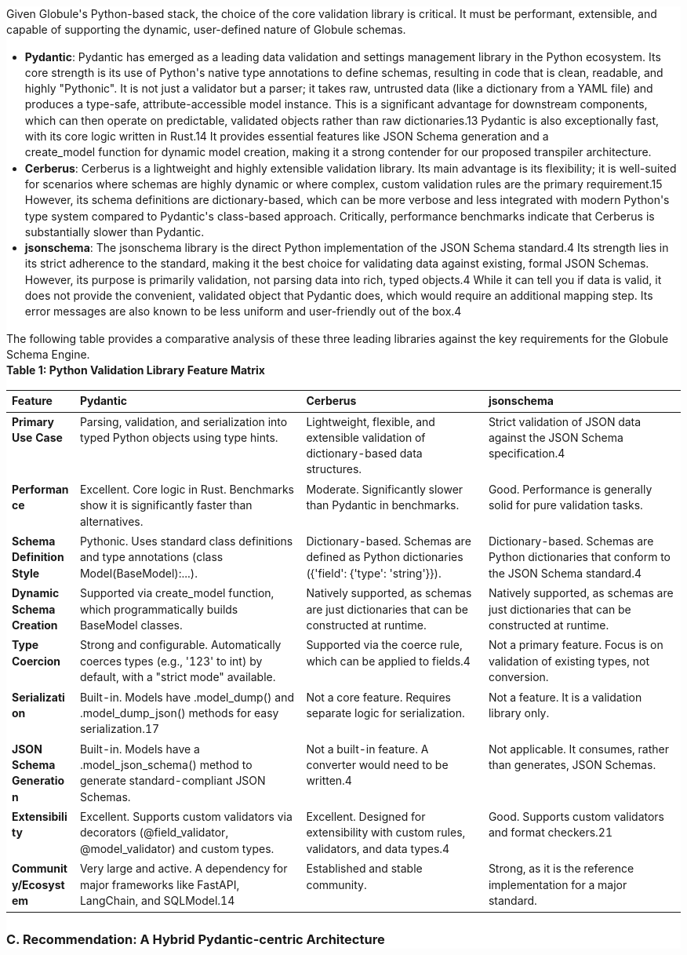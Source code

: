 Given Globule's Python-based stack, the choice of the core validation library is critical. It must be performant, extensible, and capable of supporting the dynamic, user-defined nature of Globule schemas.

* **Pydantic**: Pydantic has emerged as a leading data validation and settings management library in the Python ecosystem. Its core strength is its use of Python's native type annotations to define schemas, resulting in code that is clean, readable, and highly "Pythonic". It is not just a validator but a parser; it takes raw, untrusted data (like a dictionary from a YAML file) and produces a type-safe, attribute-accessible model instance. This is a significant advantage for downstream components, which can then operate on predictable, validated objects rather than raw dictionaries.13 Pydantic is also exceptionally fast, with its core logic written in Rust.14 It provides essential features like JSON Schema generation and a  
  create\_model function for dynamic model creation, making it a strong contender for our proposed transpiler architecture.  
* **Cerberus**: Cerberus is a lightweight and highly extensible validation library. Its main advantage is its flexibility; it is well-suited for scenarios where schemas are highly dynamic or where complex, custom validation rules are the primary requirement.15 However, its schema definitions are dictionary-based, which can be more verbose and less integrated with modern Python's type system compared to Pydantic's class-based approach. Critically, performance benchmarks indicate that Cerberus is substantially slower than Pydantic.  
* **jsonschema**: The jsonschema library is the direct Python implementation of the JSON Schema standard.4 Its strength lies in its strict adherence to the standard, making it the best choice for validating data against existing, formal JSON Schemas. However, its purpose is primarily validation, not parsing data into rich, typed objects.4 While it can tell you if data is valid, it does not provide the convenient, validated object that Pydantic does, which would require an additional mapping step. Its error messages are also known to be less uniform and user-friendly out of the box.4

The following table provides a comparative analysis of these three leading libraries against the key requirements for the Globule Schema Engine.  
**Table 1: Python Validation Library Feature Matrix**

| Feature | Pydantic | Cerberus | jsonschema |
| :---- | :---- | :---- | :---- |
| **Primary Use Case** | Parsing, validation, and serialization into typed Python objects using type hints. | Lightweight, flexible, and extensible validation of dictionary-based data structures. | Strict validation of JSON data against the JSON Schema specification.4 |
| **Performance** | Excellent. Core logic in Rust. Benchmarks show it is significantly faster than alternatives. | Moderate. Significantly slower than Pydantic in benchmarks. | Good. Performance is generally solid for pure validation tasks. |
| **Schema Definition Style** | Pythonic. Uses standard class definitions and type annotations (class Model(BaseModel):...). | Dictionary-based. Schemas are defined as Python dictionaries ({'field': {'type': 'string'}}). | Dictionary-based. Schemas are Python dictionaries that conform to the JSON Schema standard.4 |
| **Dynamic Schema Creation** | Supported via create\_model function, which programmatically builds BaseModel classes. | Natively supported, as schemas are just dictionaries that can be constructed at runtime. | Natively supported, as schemas are just dictionaries that can be constructed at runtime. |
| **Type Coercion** | Strong and configurable. Automatically coerces types (e.g., '123' to int) by default, with a "strict mode" available. | Supported via the coerce rule, which can be applied to fields.4 | Not a primary feature. Focus is on validation of existing types, not conversion. |
| **Serialization** | Built-in. Models have .model\_dump() and .model\_dump\_json() methods for easy serialization.17 | Not a core feature. Requires separate logic for serialization. | Not a feature. It is a validation library only. |
| **JSON Schema Generation** | Built-in. Models have a .model\_json\_schema() method to generate standard-compliant JSON Schemas. | Not a built-in feature. A converter would need to be written.4 | Not applicable. It consumes, rather than generates, JSON Schemas. |
| **Extensibility** | Excellent. Supports custom validators via decorators (@field\_validator, @model\_validator) and custom types. | Excellent. Designed for extensibility with custom rules, validators, and data types.4 | Good. Supports custom validators and format checkers.21 |
| **Community/Ecosystem** | Very large and active. A dependency for major frameworks like FastAPI, LangChain, and SQLModel.14 | Established and stable community. | Strong, as it is the reference implementation for a major standard. |

### **C. Recommendation: A Hybrid Pydantic-centric Architecture**
